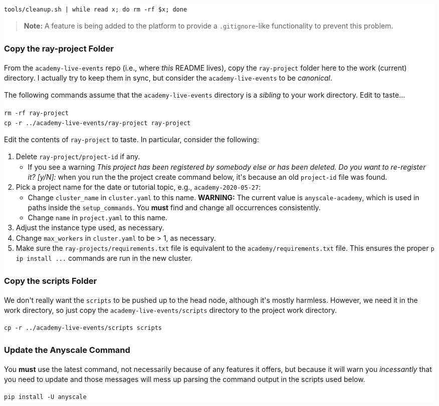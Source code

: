 ```shell
tools/cleanup.sh | while read x; do rm -rf $x; done
```

> **Note:** A feature is being added to the platform to provide a `.gitignore`-like functionality to prevent this problem.

### Copy the ray-project Folder

From the `academy-live-events` repo (i.e., where _this_ README lives), copy the `ray-project` folder here to the work (current) directory. I actually try to keep them in sync, but consider the `academy-live-events` to be _canonical_.

The following commands assume that the `academy-live-events` directory is a _sibling_ to your work directory. Edit to taste...


```shell
rm -rf ray-project
cp -r ../academy-live-events/ray-project ray-project
```

Edit the contents of `ray-project` to taste. In particular, consider the following:

1. Delete `ray-project/project-id` if any.
	* If you see a warning _This project has been registered by somebody else or has been deleted. Do you want to re-register it? [y/N]:_ when you run the the project create command below, it's because an old `project-id` file was found.
2. Pick a project name for the date or tutorial topic, e.g., `academy-2020-05-27`:
    * Change `cluster_name` in `cluster.yaml` to this name. **WARNING:** The current value is `anyscale-academy`, which is used in paths inside the `setup_commands`. You **must** find and change all occurrences consistently.
    * Change `name` in `project.yaml` to this name.
3. Adjust the instance type used, as necessary.
4. Change `max_workers` in `cluster.yaml` to be > 1, as necessary.
5. Make sure the `ray-projects/requirements.txt` file is equivalent to the `academy/requirements.txt` file. This ensures the proper `pip install ...` commands are run in the new cluster.

### Copy the scripts Folder

We don't really want the `scripts` to be pushed up to the head node, although it's mostly harmless. However, we need it in the work directory, so just copy the `academy-live-events/scripts` directory to the project work directory.

```shell
cp -r ../academy-live-events/scripts scripts
```

### Update the Anyscale Command

You **must** use the latest command, not necessarily because of any features it offers, but because it will warn you _incessantly_ that you need to update and those messages will mess up parsing the command output in the scripts used below.

```shell
pip install -U anyscale
```
